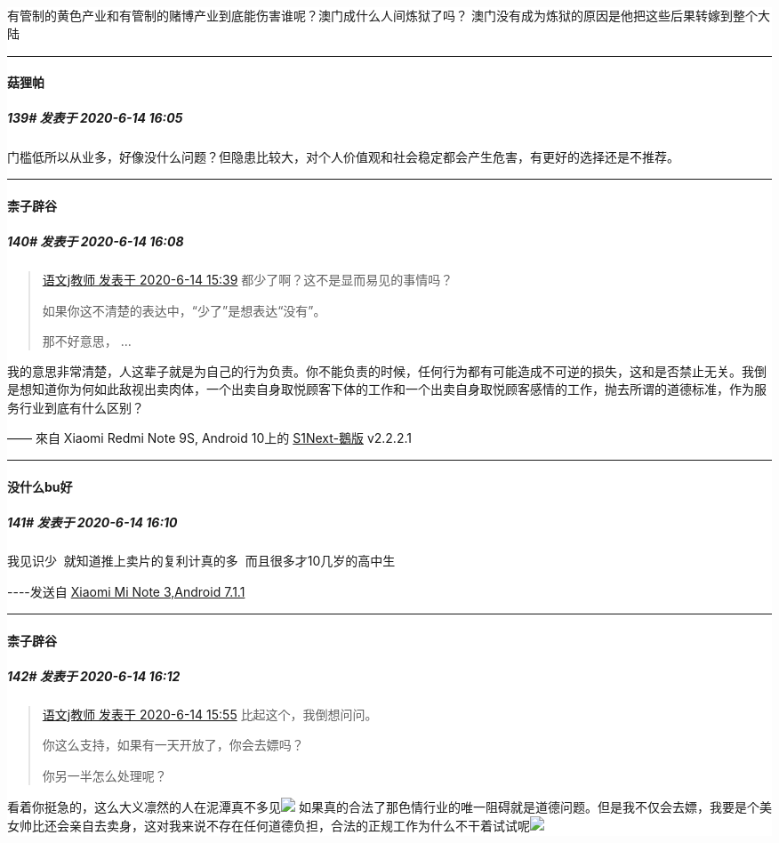 有管制的黄色产业和有管制的赌博产业到底能伤害谁呢？澳门成什么人间炼狱了吗？</blockquote>
澳门没有成为炼狱的原因是他把这些后果转嫁到整个大陆


-----

####  菇狸帕  
##### 139#       发表于 2020-6-14 16:05


门槛低所以从业多，好像没什么问题？但隐患比较大，对个人价值观和社会稳定都会产生危害，有更好的选择还是不推荐。


-----

####  柰子辟谷  
##### 140#       发表于 2020-6-14 16:08


<blockquote><a href="httphttps://bbs.saraba1st.com/2b/forum.php?mod=redirect&amp;goto=findpost&amp;pid=47801386&amp;ptid=1941618" target="_blank">语文j教师 发表于 2020-6-14 15:39</a>
都少了啊？这不是显而易见的事情吗？

如果你这不清楚的表达中，“少了”是想表达“没有”。

那不好意思， ...</blockquote>
我的意思非常清楚，人这辈子就是为自己的行为负责。你不能负责的时候，任何行为都有可能造成不可逆的损失，这和是否禁止无关。我倒是想知道你为何如此敌视出卖肉体，一个出卖自身取悦顾客下体的工作和一个出卖自身取悦顾客感情的工作，抛去所谓的道德标准，作为服务行业到底有什么区别？

—— 來自 Xiaomi Redmi Note 9S, Android 10上的 [S1Next-鵝版](https://github.com/ykrank/S1-Next/releases) v2.2.2.1


-----

####  没什么bu好  
##### 141#       发表于 2020-6-14 16:10


我见识少  就知道推上卖片的复利计真的多  而且很多才10几岁的高中生  


----发送自 [Xiaomi Mi Note 3,Android 7.1.1](http://stage1.5j4m.com/?1.32)


-----

####  柰子辟谷  
##### 142#       发表于 2020-6-14 16:12


<blockquote><a href="httphttps://bbs.saraba1st.com/2b/forum.php?mod=redirect&amp;goto=findpost&amp;pid=47801554&amp;ptid=1941618" target="_blank">语文j教师 发表于 2020-6-14 15:55</a>
比起这个，我倒想问问。

你这么支持，如果有一天开放了，你会去嫖吗？

你另一半怎么处理呢？</blockquote>
看着你挺急的，这么大义凛然的人在泥潭真不多见<img src="https://static.saraba1st.com/image/smiley/face2017/037.png" referrerpolicy="no-referrer">
如果真的合法了那色情行业的唯一阻碍就是道德问题。但是我不仅会去嫖，我要是个美女帅比还会亲自去卖身，这对我来说不存在任何道德负担，合法的正规工作为什么不干着试试呢<img src="https://static.saraba1st.com/image/smiley/face2017/067.png" referrerpolicy="no-referrer">
